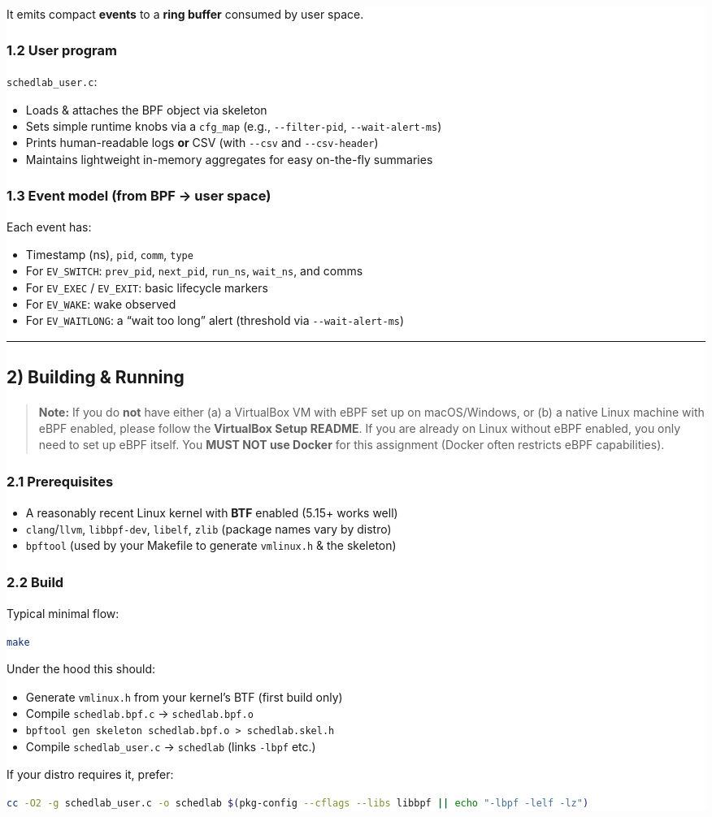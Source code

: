 It emits compact **events** to a **ring buffer** consumed by user space.

### 1.2 User program

`schedlab_user.c`:

* Loads & attaches the BPF object via skeleton
* Sets simple runtime knobs via a `cfg_map` (e.g., `--filter-pid`, `--wait-alert-ms`)
* Prints human-readable logs **or** CSV (with `--csv` and `--csv-header`)
* Maintains lightweight in-memory aggregates for easy on-the-fly summaries

### 1.3 Event model (from BPF → user space)

Each event has:

* Timestamp (ns), `pid`, `comm`, `type`
* For `EV_SWITCH`: `prev_pid`, `next_pid`, `run_ns`, `wait_ns`, and comms
* For `EV_EXEC` / `EV_EXIT`: basic lifecycle markers
* For `EV_WAKE`: wake observed
* For `EV_WAITLONG`: a “wait too long” alert (threshold via `--wait-alert-ms`)

---

## 2) Building & Running
> **Note:** If you do **not** have either (a) a VirtualBox VM with eBPF set up on macOS/Windows, or (b) a native Linux machine with eBPF enabled, please follow the **VirtualBox Setup README**. If you are already on Linux without eBPF enabled, you only need to set up eBPF itself. 
> You **MUST NOT use Docker** for this assignment (Docker often restricts eBPF capabilities).


### 2.1 Prerequisites

* A reasonably recent Linux kernel with **BTF** enabled (5.15+ works well)
* `clang`/`llvm`, `libbpf-dev`, `libelf`, `zlib` (package names vary by distro)
* `bpftool` (used by your Makefile to generate `vmlinux.h` & the skeleton)

### 2.2 Build

Typical minimal flow:

```bash
make
```

Under the hood this should:

* Generate `vmlinux.h` from your kernel’s BTF (first build only)
* Compile `schedlab.bpf.c` → `schedlab.bpf.o`
* `bpftool gen skeleton schedlab.bpf.o > schedlab.skel.h`
* Compile `schedlab_user.c` → `schedlab` (links `-lbpf` etc.)

If your distro requires it, prefer:

```bash
cc -O2 -g schedlab_user.c -o schedlab $(pkg-config --cflags --libs libbpf || echo "-lbpf -lelf -lz")
```
